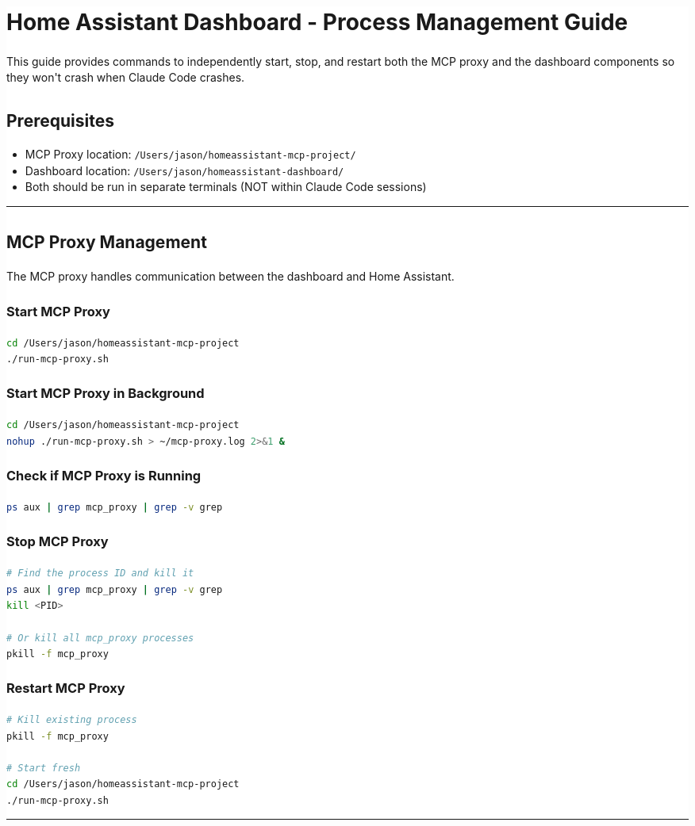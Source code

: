 # Home Assistant Dashboard - Process Management Guide

This guide provides commands to independently start, stop, and restart both the MCP proxy and the dashboard components so they won't crash when Claude Code crashes.

## Prerequisites

- MCP Proxy location: `/Users/jason/homeassistant-mcp-project/`
- Dashboard location: `/Users/jason/homeassistant-dashboard/`
- Both should be run in separate terminals (NOT within Claude Code sessions)

---

## MCP Proxy Management

The MCP proxy handles communication between the dashboard and Home Assistant.

### Start MCP Proxy
```bash
cd /Users/jason/homeassistant-mcp-project
./run-mcp-proxy.sh
```

### Start MCP Proxy in Background
```bash
cd /Users/jason/homeassistant-mcp-project
nohup ./run-mcp-proxy.sh > ~/mcp-proxy.log 2>&1 &
```

### Check if MCP Proxy is Running
```bash
ps aux | grep mcp_proxy | grep -v grep
```

### Stop MCP Proxy
```bash
# Find the process ID and kill it
ps aux | grep mcp_proxy | grep -v grep
kill <PID>

# Or kill all mcp_proxy processes
pkill -f mcp_proxy
```

### Restart MCP Proxy
```bash
# Kill existing process
pkill -f mcp_proxy

# Start fresh
cd /Users/jason/homeassistant-mcp-project
./run-mcp-proxy.sh
```

---